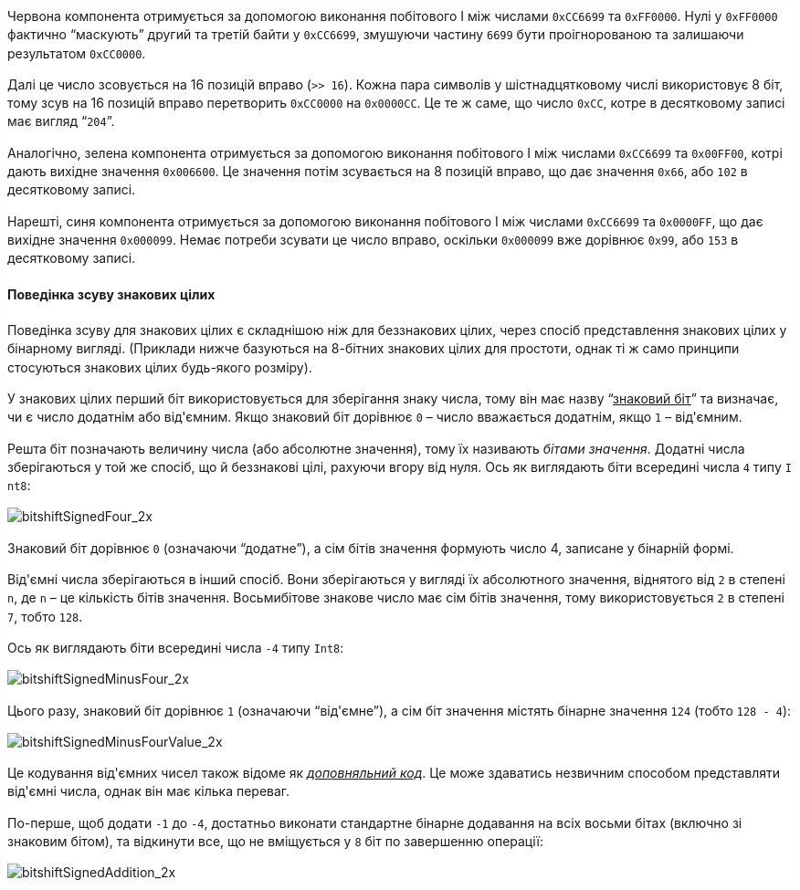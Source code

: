 Червона компонента отримується за допомогою виконання побітового І між числами `0xCC6699` та `0xFF0000`. Нулі у `0xFF0000` фактично “маскують” другий та третій байти у `0xCC6699`, змушуючи частину `6699` бути проігнорованою та залишаючи результатом `0xCC0000`.

Далі це число зсовується на 16 позицій вправо \(`>> 16`\). Кожна пара символів у шістнадцятковому числі використовує 8 біт, тому зсув на 16 позицій вправо перетворить `0xCC0000` на `0x0000CC`. Це те ж саме, що число `0xCC`, котре в десятковому записі має вигляд “`204`”.

Аналогічно, зелена компонента отримується за допомогою виконання побітового І між числами `0xCC6699` та `0x00FF00`, котрі дають вихідне значення `0x006600`. Це значення потім зсувається на 8 позицій вправо, що дає значення `0x66`, або `102` в десятковому записі.

Нарешті, синя компонента отримується за допомогою виконання побітового І між числами `0xCC6699` та `0x0000FF`, що дає вихідне значення `0x000099`. Немає потреби зсувати це число вправо, оскільки `0x000099` вже дорівнює `0x99`, або `153` в десятковому записі.

#### Поведінка зсуву знакових цілих

Поведінка зсуву для знакових цілих є складнішою ніж для беззнакових цілих, через спосіб представлення знакових цілих у бінарному вигляді. \(Приклади нижче базуються на 8-бітних знакових цілих для простоти, однак ті ж само принципи стосуються знакових цілих будь-якого розміру\).

У знакових цілих перший біт використовується для зберігання знаку числа, тому він має назву “[знаковий біт](https://uk.wikipedia.org/wiki/Знаковий_біт)” та визначає, чи є число додатнім або від'ємним. Якщо знаковий біт дорівнює `0` – число вважається додатнім, якщо `1` – від'ємним.

Решта біт позначають величину числа \(або абсолютне значення\), тому їх називають _бітами значення_. Додатні числа зберігаються у той же спосіб, що й беззнакові цілі, рахуючи вгору від нуля. Ось як виглядають біти всередині числа `4` типу `Int8`:

![bitshiftSignedFour\_2x](../../assets/bitshiftSignedFour_2x.png)

Знаковий біт дорівнює `0` \(означаючи “додатне”\), а сім бітів значення формують число 4, записане у бінарній формі.

Від'ємні числа зберігаються в інший спосіб. Вони зберігаються у вигляді їх абсолютного значення, віднятого від `2` в степені `n`, де `n` – це кількість бітів значення. Восьмибітове знакове число має сім бітів значення, тому використовується `2` в степені `7`, тобто `128`.

Ось як виглядають біти всередині числа `-4` типу `Int8`:

![bitshiftSignedMinusFour\_2x](../../assets/bitshiftSignedMinusFour_2x.png)

Цього разу, знаковий біт дорівнює `1` \(означаючи “від'ємне”\), а сім біт значення містять бінарне значення `124` \(тобто `128 - 4`\):

![bitshiftSignedMinusFourValue\_2x](../../assets/bitshiftSignedMinusFourValue_2x.png)

Це кодування від'ємних чисел також відоме як _[доповняльний код](https://uk.wikipedia.org/wiki/Доповняльний_код)_. Це може здаватись незвичним способом представляти від'ємні числа, однак він має кілька переваг.

По-перше, щоб додати `-1` до `-4`, достатньо виконати стандартне бінарне додавання на всіх восьми бітах \(включно зі знаковим бітом\), та відкинути все, що не вміщується у `8` біт по завершенню операції:

![bitshiftSignedAddition\_2x](../../assets/bitshiftSignedAddition_2x.png)
